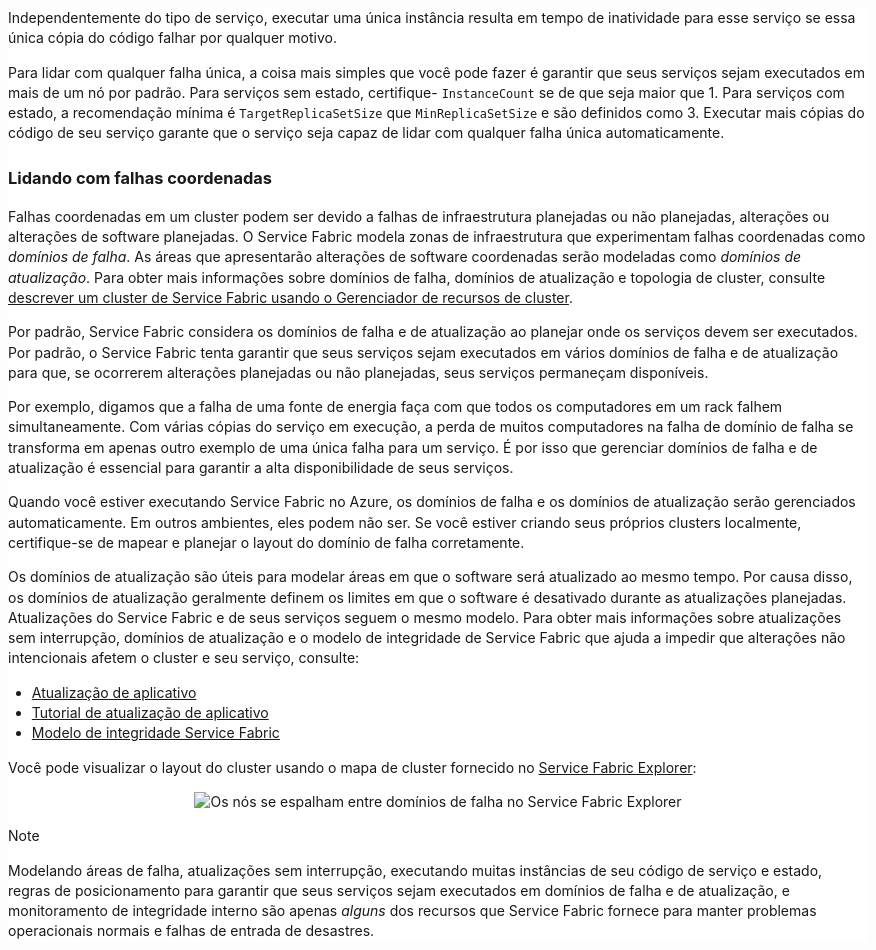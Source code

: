 Independentemente do tipo de serviço, executar uma única instância resulta em tempo de inatividade para esse serviço se essa única cópia do código falhar por qualquer motivo. 

Para lidar com qualquer falha única, a coisa mais simples que você pode fazer é garantir que seus serviços sejam executados em mais de um nó por padrão. Para serviços sem estado, certifique- `InstanceCount` se de que seja maior que 1. Para serviços com estado, a recomendação mínima é `TargetReplicaSetSize` que `MinReplicaSetSize` e são definidos como 3. Executar mais cópias do código de seu serviço garante que o serviço seja capaz de lidar com qualquer falha única automaticamente. 

### <a name="handling-coordinated-failures"></a>Lidando com falhas coordenadas
Falhas coordenadas em um cluster podem ser devido a falhas de infraestrutura planejadas ou não planejadas, alterações ou alterações de software planejadas. O Service Fabric modela zonas de infraestrutura que experimentam falhas coordenadas como *domínios de falha*. As áreas que apresentarão alterações de software coordenadas serão modeladas como *domínios de atualização*. Para obter mais informações sobre domínios de falha, domínios de atualização e topologia de cluster, consulte [descrever um cluster de Service Fabric usando o Gerenciador de recursos de cluster](service-fabric-cluster-resource-manager-cluster-description.md).

Por padrão, Service Fabric considera os domínios de falha e de atualização ao planejar onde os serviços devem ser executados. Por padrão, o Service Fabric tenta garantir que seus serviços sejam executados em vários domínios de falha e de atualização para que, se ocorrerem alterações planejadas ou não planejadas, seus serviços permaneçam disponíveis. 

Por exemplo, digamos que a falha de uma fonte de energia faça com que todos os computadores em um rack falhem simultaneamente. Com várias cópias do serviço em execução, a perda de muitos computadores na falha de domínio de falha se transforma em apenas outro exemplo de uma única falha para um serviço. É por isso que gerenciar domínios de falha e de atualização é essencial para garantir a alta disponibilidade de seus serviços. 

Quando você estiver executando Service Fabric no Azure, os domínios de falha e os domínios de atualização serão gerenciados automaticamente. Em outros ambientes, eles podem não ser. Se você estiver criando seus próprios clusters localmente, certifique-se de mapear e planejar o layout do domínio de falha corretamente.

Os domínios de atualização são úteis para modelar áreas em que o software será atualizado ao mesmo tempo. Por causa disso, os domínios de atualização geralmente definem os limites em que o software é desativado durante as atualizações planejadas. Atualizações do Service Fabric e de seus serviços seguem o mesmo modelo. Para obter mais informações sobre atualizações sem interrupção, domínios de atualização e o modelo de integridade de Service Fabric que ajuda a impedir que alterações não intencionais afetem o cluster e seu serviço, consulte:

 - [Atualização de aplicativo](service-fabric-application-upgrade.md)
 - [Tutorial de atualização de aplicativo](service-fabric-application-upgrade-tutorial.md)
 - [Modelo de integridade Service Fabric](service-fabric-health-introduction.md)

Você pode visualizar o layout do cluster usando o mapa de cluster fornecido no [Service Fabric Explorer](service-fabric-visualizing-your-cluster.md):

<center>

![Os nós se espalham entre domínios de falha no Service Fabric Explorer][sfx-cluster-map]
</center>

> [!NOTE]
> Modelando áreas de falha, atualizações sem interrupção, executando muitas instâncias de seu código de serviço e estado, regras de posicionamento para garantir que seus serviços sejam executados em domínios de falha e de atualização, e monitoramento de integridade interno são apenas *alguns* dos recursos que Service Fabric fornece para manter problemas operacionais normais e falhas de entrada de desastres. 
>


[repair-partition-ps]: https://msdn.microsoft.com/library/mt163522.aspx
[azure-regions]: https://azure.microsoft.com/regions/
[dr-ha-guide]: https://msdn.microsoft.com/library/azure/dn251004.aspx
[sfx-cluster-map]: ./media/service-fabric-disaster-recovery/sfx-clustermap.png